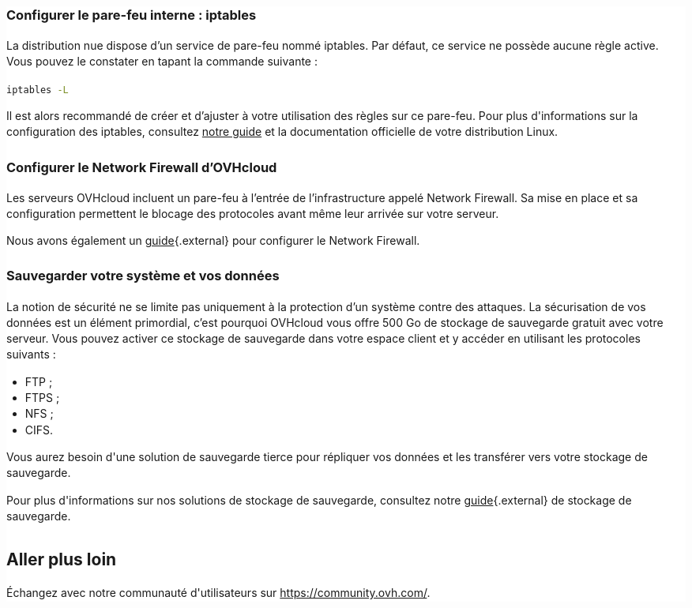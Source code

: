 
### Configurer le pare-feu interne : iptables

La distribution nue dispose d’un service de pare-feu nommé iptables. Par défaut, ce service ne possède aucune règle active. Vous pouvez le constater en tapant la commande suivante :

```sh
iptables -L
```

Il est alors recommandé de créer et d’ajuster à votre utilisation des règles sur ce pare-feu. Pour plus d'informations sur la configuration des iptables, consultez [notre guide](https://docs.ovh.com/ca/fr/dedicated/firewall-iptables/) et la documentation officielle de votre distribution Linux.


### Configurer le Network Firewall d’OVHcloud

Les serveurs OVHcloud incluent un pare-feu à l’entrée de l’infrastructure appelé Network Firewall. Sa mise en place et sa configuration permettent le blocage des protocoles avant même leur arrivée sur votre serveur.

Nous avons également un [guide](../firewall-network/){.external} pour configurer le Network Firewall.


### Sauvegarder votre système et vos données

La notion de sécurité ne se limite pas uniquement à la protection d’un système contre des attaques. La sécurisation de vos données est un élément primordial, c’est pourquoi OVHcloud vous offre 500 Go de stockage de sauvegarde gratuit avec votre serveur. Vous pouvez activer ce stockage de sauvegarde dans votre espace client et y accéder en utilisant les protocoles suivants :

* FTP ;
* FTPS ;
* NFS ;
* CIFS.

Vous aurez besoin d'une solution de sauvegarde tierce pour répliquer vos données et les transférer vers votre stockage de sauvegarde.

Pour plus d'informations sur nos solutions de stockage de sauvegarde, consultez notre [guide](../services-backup-storage/){.external} de stockage de sauvegarde.


## Aller plus loin

Échangez avec notre communauté d'utilisateurs sur <https://community.ovh.com/>.
